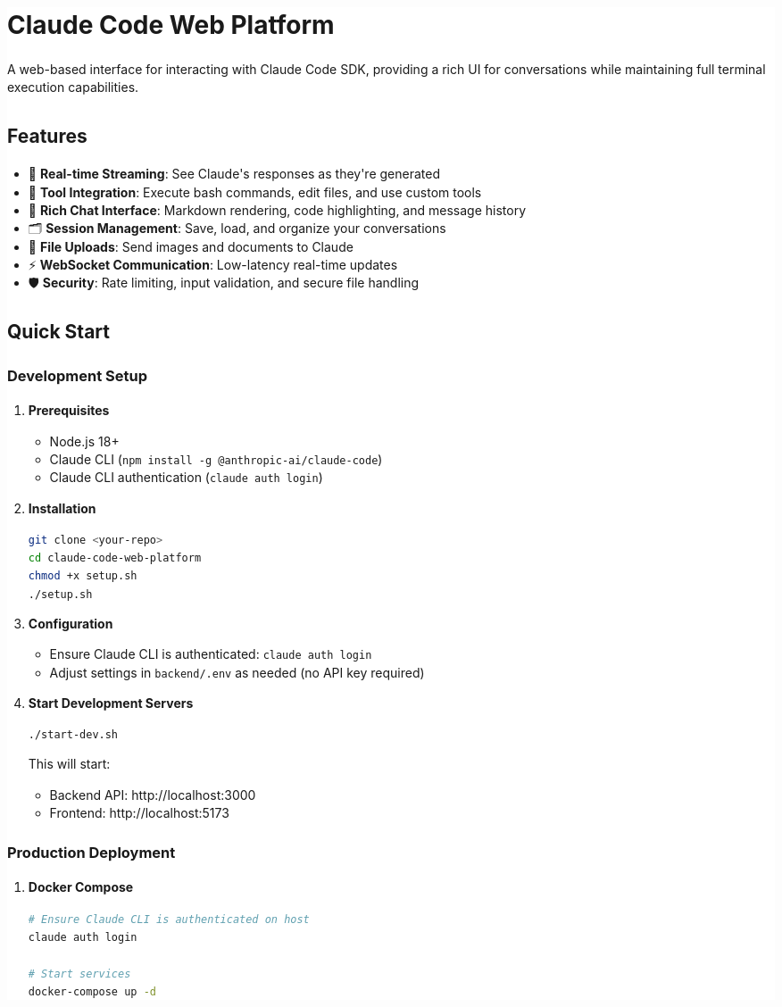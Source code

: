 # Claude Code Web Platform

A web-based interface for interacting with Claude Code SDK, providing a rich UI for conversations while maintaining full terminal execution capabilities.

## Features

- 🎯 **Real-time Streaming**: See Claude's responses as they're generated
- 🔧 **Tool Integration**: Execute bash commands, edit files, and use custom tools
- 💬 **Rich Chat Interface**: Markdown rendering, code highlighting, and message history
- 🗂️ **Session Management**: Save, load, and organize your conversations
- 📁 **File Uploads**: Send images and documents to Claude
- ⚡ **WebSocket Communication**: Low-latency real-time updates
- 🛡️ **Security**: Rate limiting, input validation, and secure file handling

## Quick Start

### Development Setup

1. **Prerequisites**
   - Node.js 18+
   - Claude CLI (`npm install -g @anthropic-ai/claude-code`)  
   - Claude CLI authentication (`claude auth login`)

2. **Installation**
   ```bash
   git clone <your-repo>
   cd claude-code-web-platform
   chmod +x setup.sh
   ./setup.sh
   ```

3. **Configuration**
   - Ensure Claude CLI is authenticated: `claude auth login`
   - Adjust settings in `backend/.env` as needed (no API key required)

4. **Start Development Servers**
   ```bash
   ./start-dev.sh
   ```

   This will start:
   - Backend API: http://localhost:3000
   - Frontend: http://localhost:5173

### Production Deployment

1. **Docker Compose**
   ```bash
   # Ensure Claude CLI is authenticated on host
   claude auth login
   
   # Start services
   docker-compose up -d
   ```
